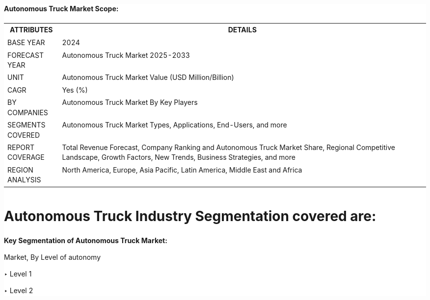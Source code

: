 <h4>Autonomous Truck Market Scope:</h4>
<table>
<tr>
<th>ATTRIBUTES</th>
<th>DETAILS</th>
</tr>
<tr>
<td>BASE YEAR</td>
<td>2024</td>
</tr>
<tr>
<td>FORECAST YEAR</td>
<td>Autonomous Truck Market 2025-2033</td>
</tr>
<tr>
<td>UNIT</td>
<td>Autonomous Truck Market Value (USD Million/Billion)</td>
<tr>
<td>CAGR</td>
<td>Yes (%)</td>
</tr>
</tr>
<tr>
<td>BY COMPANIES</td>
<td>Autonomous Truck Market By Key Players</td>
</tr>
<tr>
<td>SEGMENTS COVERED</td>
<td>Autonomous Truck Market Types, Applications, End-Users, and more</td>
</tr>
<tr>
<td>REPORT COVERAGE</td>
<td>Total Revenue Forecast, Company Ranking and Autonomous Truck Market Share, Regional Competitive Landscape, Growth Factors, New Trends, Business Strategies, and more</td>
</tr>
<tr>
<td>REGION ANALYSIS</td>
<td>North America, Europe, Asia Pacific, Latin America, Middle East and Africa</td>
</tr>
</table>

# <strong>Autonomous Truck Industry Segmentation covered are:</strong>

<strong>Key Segmentation of Autonomous Truck Market:</strong> 


Market, By Level of autonomy

‣ Level 1

‣ Level 2
